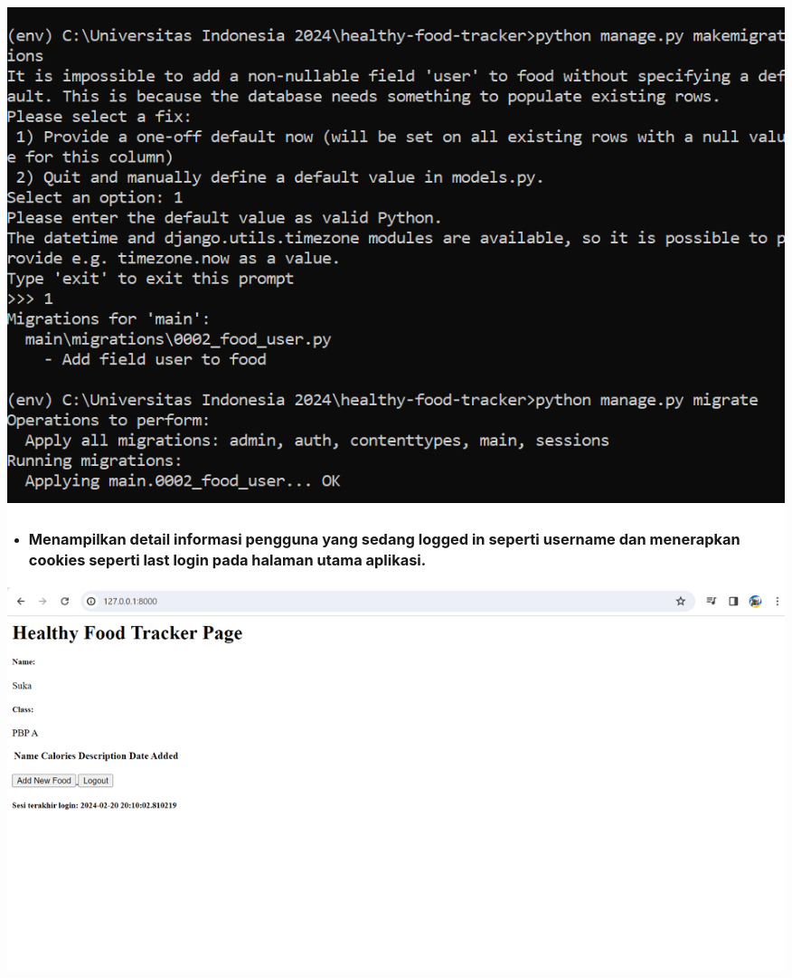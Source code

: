 ![tugas 4](image-5.png)


- ### Menampilkan detail informasi pengguna yang sedang logged in seperti username dan menerapkan cookies seperti last login pada halaman utama aplikasi.

![detail informasi pengguna](image-6.png)
